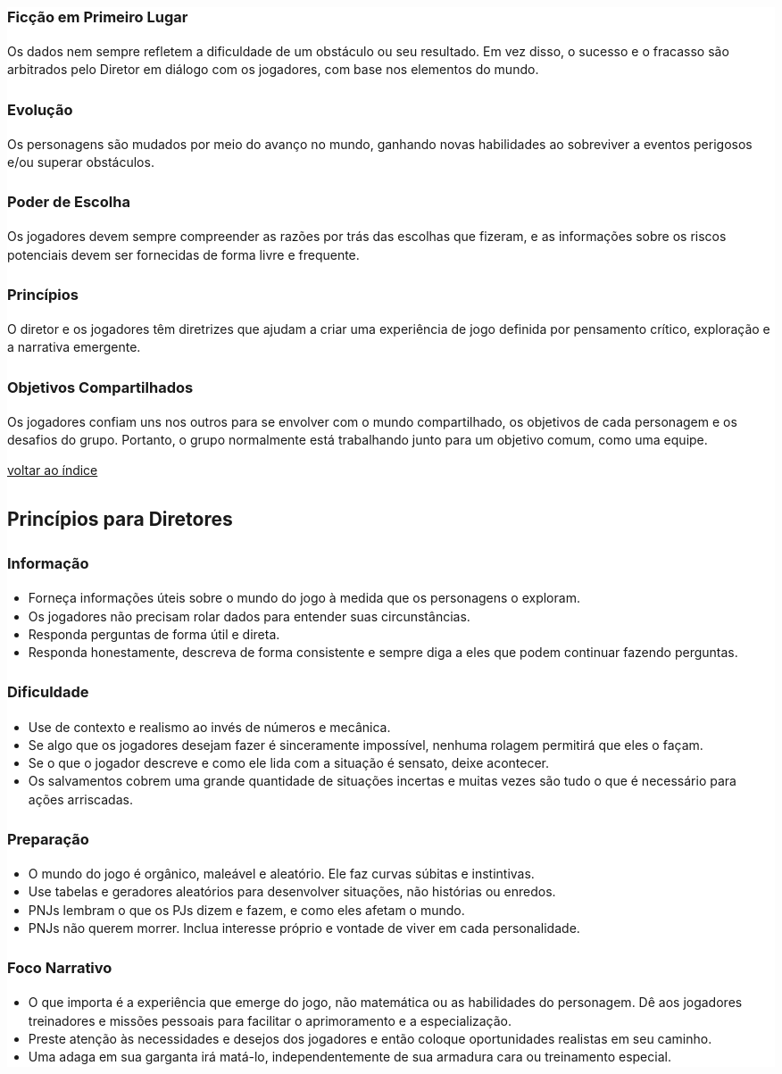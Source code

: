 ### Ficção em Primeiro Lugar
Os dados nem sempre refletem a dificuldade de um obstáculo ou seu resultado. Em vez disso, o sucesso e o fracasso são arbitrados pelo Diretor em diálogo com os jogadores, com base nos elementos do mundo.

### Evolução
Os personagens são mudados por meio do avanço no mundo, ganhando novas habilidades ao sobreviver a eventos perigosos e/ou superar obstáculos.

### Poder de Escolha
Os jogadores devem sempre compreender as razões por trás das escolhas que fizeram, e as informações sobre os riscos potenciais devem ser fornecidas de forma livre e frequente.

### Princípios
O diretor e os jogadores têm diretrizes que ajudam a criar uma experiência de jogo definida por pensamento crítico, exploração e a narrativa emergente.

### Objetivos Compartilhados
Os jogadores confiam uns nos outros para se envolver com o mundo compartilhado, os objetivos de cada personagem e os desafios do grupo. Portanto, o grupo normalmente está trabalhando junto para um objetivo comum, como uma equipe.

[voltar ao índice](#índice)
<p></p>

## Princípios para Diretores
### Informação
- Forneça informações úteis sobre o mundo do jogo à medida que os personagens o exploram.
- Os jogadores não precisam rolar dados para entender suas circunstâncias.
- Responda perguntas de forma útil e direta.
- Responda honestamente, descreva de forma consistente e sempre diga a eles que podem continuar fazendo perguntas.

### Dificuldade
- Use de contexto e realismo ao invés de números e mecânica.
- Se algo que os jogadores desejam fazer é sinceramente impossível, nenhuma rolagem permitirá que eles o façam.
- Se o que o jogador descreve e como ele lida com a situação é sensato, deixe acontecer.
- Os salvamentos cobrem uma grande quantidade de situações incertas e muitas vezes são tudo o que é necessário para ações arriscadas.

### Preparação
- O mundo do jogo é orgânico, maleável e aleatório. Ele faz curvas súbitas e instintivas.
- Use tabelas e geradores aleatórios para desenvolver situações, não histórias ou enredos.
- PNJs lembram o que os PJs dizem e fazem, e como eles afetam o mundo.
- PNJs não querem morrer. Inclua interesse próprio e vontade de viver em cada personalidade.

### Foco Narrativo
- O que importa é a experiência que emerge do jogo, não matemática ou as habilidades do personagem. Dê aos jogadores treinadores e missões pessoais para facilitar o aprimoramento e a especialização.
- Preste atenção às necessidades e desejos dos jogadores e então coloque oportunidades realistas em seu caminho.
- Uma adaga em sua garganta irá matá-lo, independentemente de sua armadura cara ou treinamento especial.
